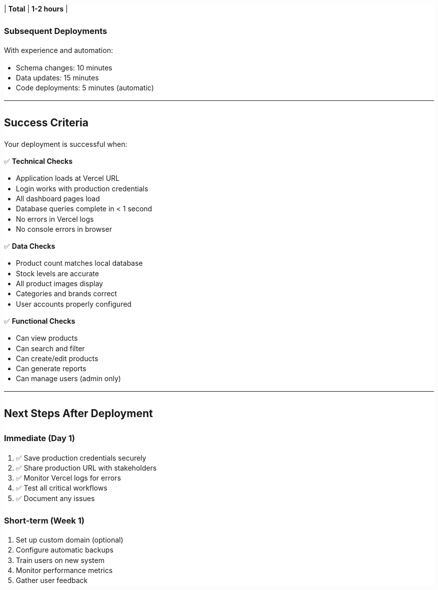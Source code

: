 | **Total** | **1-2 hours** |

### Subsequent Deployments

With experience and automation:
- Schema changes: 10 minutes
- Data updates: 15 minutes
- Code deployments: 5 minutes (automatic)

---

## Success Criteria

Your deployment is successful when:

✅ **Technical Checks**
- Application loads at Vercel URL
- Login works with production credentials
- All dashboard pages load
- Database queries complete in < 1 second
- No errors in Vercel logs
- No console errors in browser

✅ **Data Checks**
- Product count matches local database
- Stock levels are accurate
- All product images display
- Categories and brands correct
- User accounts properly configured

✅ **Functional Checks**
- Can view products
- Can search and filter
- Can create/edit products
- Can generate reports
- Can manage users (admin only)

---

## Next Steps After Deployment

### Immediate (Day 1)
1. ✅ Save production credentials securely
2. ✅ Share production URL with stakeholders
3. ✅ Monitor Vercel logs for errors
4. ✅ Test all critical workflows
5. ✅ Document any issues

### Short-term (Week 1)
1. Set up custom domain (optional)
2. Configure automatic backups
3. Train users on new system
4. Monitor performance metrics
5. Gather user feedback
